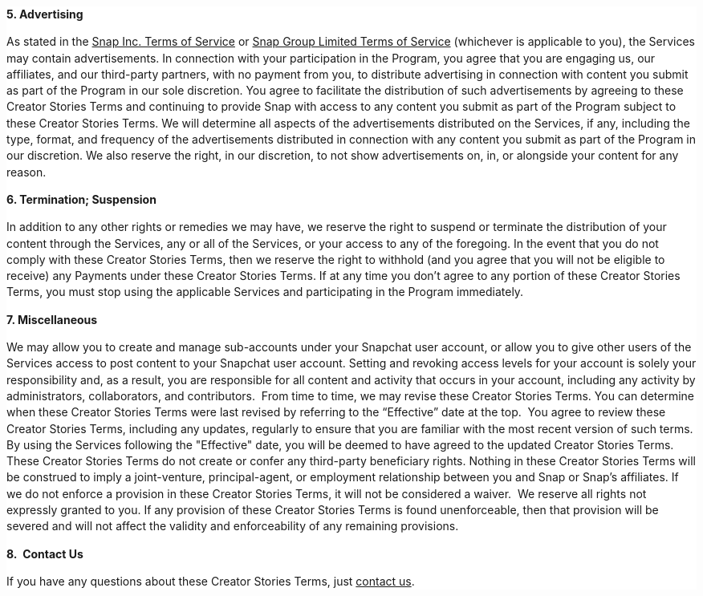 **5\. Advertising**

As stated in the [Snap Inc. Terms of Service](https://www.snap.com/terms) or [Snap Group Limited Terms of Service](https://www.snap.com/terms#terms-row) (whichever is applicable to you), the Services may contain advertisements. In connection with your participation in the Program, you agree that you are engaging us, our affiliates, and our third-party partners, with no payment from you, to distribute advertising in connection with content you submit as part of the Program in our sole discretion. You agree to facilitate the distribution of such advertisements by agreeing to these Creator Stories Terms and continuing to provide Snap with access to any content you submit as part of the Program subject to these Creator Stories Terms. We will determine all aspects of the advertisements distributed on the Services, if any, including the type, format, and frequency of the advertisements distributed in connection with any content you submit as part of the Program in our discretion. We also reserve the right, in our discretion, to not show advertisements on, in, or alongside your content for any reason.

**6\. Termination; Suspension**

In addition to any other rights or remedies we may have, we reserve the right to suspend or terminate the distribution of your content through the Services, any or all of the Services, or your access to any of the foregoing. In the event that you do not comply with these Creator Stories Terms, then we reserve the right to withhold (and you agree that you will not be eligible to receive) any Payments under these Creator Stories Terms. If at any time you don’t agree to any portion of these Creator Stories Terms, you must stop using the applicable Services and participating in the Program immediately.   

**7\. Miscellaneous** 

We may allow you to create and manage sub-accounts under your Snapchat user account, or allow you to give other users of the Services access to post content to your Snapchat user account. Setting and revoking access levels for your account is solely your responsibility and, as a result, you are responsible for all content and activity that occurs in your account, including any activity by administrators, collaborators, and contributors.  From time to time, we may revise these Creator Stories Terms. You can determine when these Creator Stories Terms were last revised by referring to the “Effective” date at the top.  You agree to review these Creator Stories Terms, including any updates, regularly to ensure that you are familiar with the most recent version of such terms. By using the Services following the "Effective" date, you will be deemed to have agreed to the updated Creator Stories Terms.  These Creator Stories Terms do not create or confer any third-party beneficiary rights. Nothing in these Creator Stories Terms will be construed to imply a joint-venture, principal-agent, or employment relationship between you and Snap or Snap’s affiliates. If we do not enforce a provision in these Creator Stories Terms, it will not be considered a waiver.  We reserve all rights not expressly granted to you. If any provision of these Creator Stories Terms is found unenforceable, then that provision will be severed and will not affect the validity and enforceability of any remaining provisions.

**8.  Contact Us**

If you have any questions about these Creator Stories Terms, just [contact us](https://support.snapchat.com/en-US?lang=en-US).